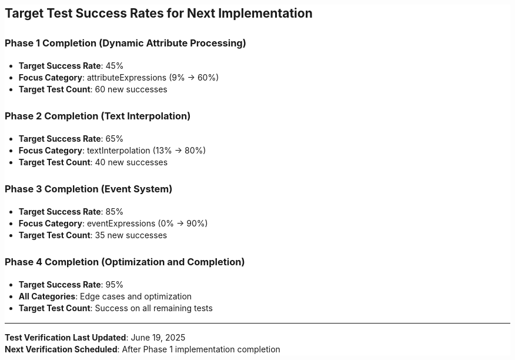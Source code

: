 ## Target Test Success Rates for Next Implementation

### Phase 1 Completion (Dynamic Attribute Processing)
- **Target Success Rate**: 45%
- **Focus Category**: attributeExpressions (9% → 60%)
- **Target Test Count**: 60 new successes

### Phase 2 Completion (Text Interpolation)
- **Target Success Rate**: 65%
- **Focus Category**: textInterpolation (13% → 80%)
- **Target Test Count**: 40 new successes

### Phase 3 Completion (Event System)
- **Target Success Rate**: 85%
- **Focus Category**: eventExpressions (0% → 90%)
- **Target Test Count**: 35 new successes

### Phase 4 Completion (Optimization and Completion)
- **Target Success Rate**: 95%
- **All Categories**: Edge cases and optimization
- **Target Test Count**: Success on all remaining tests

---

**Test Verification Last Updated**: June 19, 2025  
**Next Verification Scheduled**: After Phase 1 implementation completion